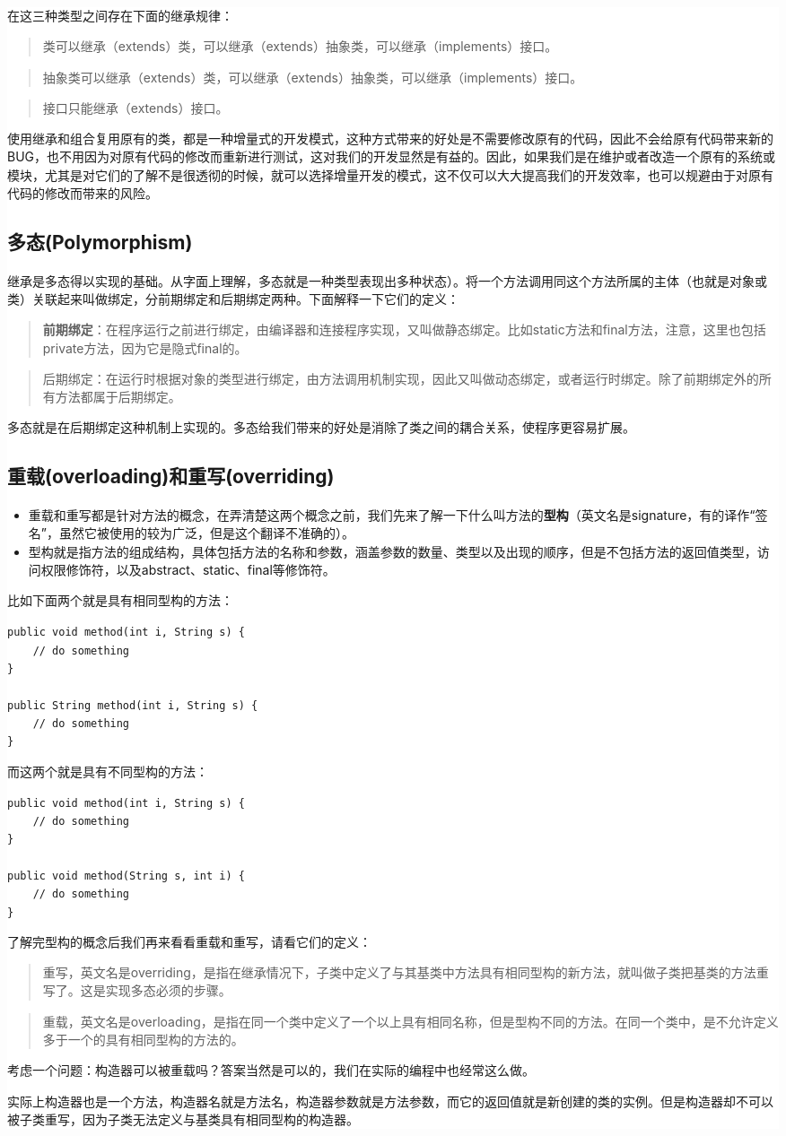 在这三种类型之间存在下面的继承规律： 

> 类可以继承（extends）类，可以继承（extends）抽象类，可以继承（implements）接口。

> 抽象类可以继承（extends）类，可以继承（extends）抽象类，可以继承（implements）接口。

> 接口只能继承（extends）接口。

使用继承和组合复用原有的类，都是一种增量式的开发模式，这种方式带来的好处是不需要修改原有的代码，因此不会给原有代码带来新的BUG，也不用因为对原有代码的修改而重新进行测试，这对我们的开发显然是有益的。因此，如果我们是在维护或者改造一个原有的系统或模块，尤其是对它们的了解不是很透彻的时候，就可以选择增量开发的模式，这不仅可以大大提高我们的开发效率，也可以规避由于对原有代码的修改而带来的风险。 

## 多态(Polymorphism) 

继承是多态得以实现的基础。从字面上理解，多态就是一种类型表现出多种状态）。将一个方法调用同这个方法所属的主体（也就是对象或类）关联起来叫做绑定，分前期绑定和后期绑定两种。下面解释一下它们的定义： 

> **前期绑定**：在程序运行之前进行绑定，由编译器和连接程序实现，又叫做静态绑定。比如static方法和final方法，注意，这里也包括private方法，因为它是隐式final的。

> 后期绑定：在运行时根据对象的类型进行绑定，由方法调用机制实现，因此又叫做动态绑定，或者运行时绑定。除了前期绑定外的所有方法都属于后期绑定。

多态就是在后期绑定这种机制上实现的。多态给我们带来的好处是消除了类之间的耦合关系，使程序更容易扩展。

## 重载(overloading)和重写(overriding) 
- 重载和重写都是针对方法的概念，在弄清楚这两个概念之前，我们先来了解一下什么叫方法的**型构**（英文名是signature，有的译作“签名”，虽然它被使用的较为广泛，但是这个翻译不准确的）。
- 型构就是指方法的组成结构，具体包括方法的名称和参数，涵盖参数的数量、类型以及出现的顺序，但是不包括方法的返回值类型，访问权限修饰符，以及abstract、static、final等修饰符。

比如下面两个就是具有相同型构的方法： 

```
public void method(int i, String s) {   
    // do something   
}   
  
public String method(int i, String s) {   
    // do something   
}  
```
而这两个就是具有不同型构的方法： 

```
public void method(int i, String s) {   
    // do something   
}   
  
public void method(String s, int i) {   
    // do something   
}  
```

了解完型构的概念后我们再来看看重载和重写，请看它们的定义： 

> 重写，英文名是overriding，是指在继承情况下，子类中定义了与其基类中方法具有相同型构的新方法，就叫做子类把基类的方法重写了。这是实现多态必须的步骤。

> 重载，英文名是overloading，是指在同一个类中定义了一个以上具有相同名称，但是型构不同的方法。在同一个类中，是不允许定义多于一个的具有相同型构的方法的。

考虑一个问题：构造器可以被重载吗？答案当然是可以的，我们在实际的编程中也经常这么做。

实际上构造器也是一个方法，构造器名就是方法名，构造器参数就是方法参数，而它的返回值就是新创建的类的实例。但是构造器却不可以被子类重写，因为子类无法定义与基类具有相同型构的构造器。
